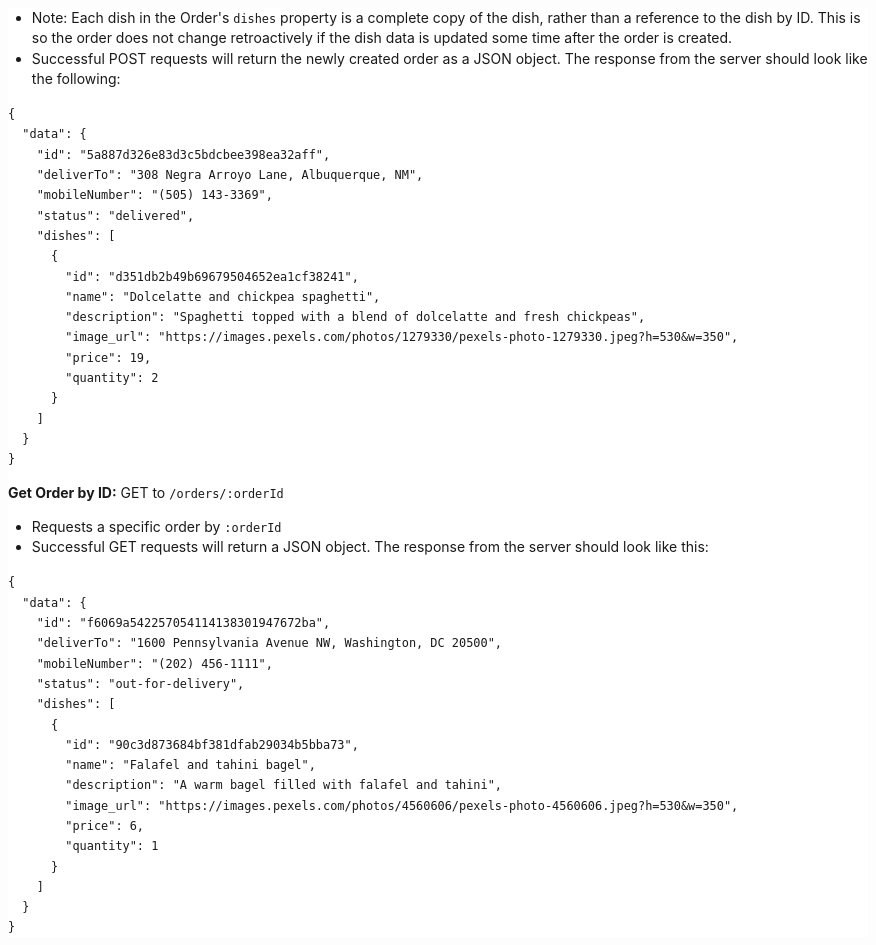 - Note: Each dish in the Order's `dishes` property is a complete copy of the dish, rather than a reference to the dish by ID. This is so the order does not change
  retroactively if the dish data is updated some time after the order is created.
- Successful POST requests will return the newly created order as a JSON object. The response from the server should look like the following:

```
{
  "data": {
    "id": "5a887d326e83d3c5bdcbee398ea32aff",
    "deliverTo": "308 Negra Arroyo Lane, Albuquerque, NM",
    "mobileNumber": "(505) 143-3369",
    "status": "delivered",
    "dishes": [
      {
        "id": "d351db2b49b69679504652ea1cf38241",
        "name": "Dolcelatte and chickpea spaghetti",
        "description": "Spaghetti topped with a blend of dolcelatte and fresh chickpeas",
        "image_url": "https://images.pexels.com/photos/1279330/pexels-photo-1279330.jpeg?h=530&w=350",
        "price": 19,
        "quantity": 2
      }
    ]
  }
}
```

**Get Order by ID:** GET to `/orders/:orderId`

- Requests a specific order by `:orderId`
- Successful GET requests will return a JSON object. The response from the server should look like this:

```
{
  "data": {
    "id": "f6069a542257054114138301947672ba",
    "deliverTo": "1600 Pennsylvania Avenue NW, Washington, DC 20500",
    "mobileNumber": "(202) 456-1111",
    "status": "out-for-delivery",
    "dishes": [
      {
        "id": "90c3d873684bf381dfab29034b5bba73",
        "name": "Falafel and tahini bagel",
        "description": "A warm bagel filled with falafel and tahini",
        "image_url": "https://images.pexels.com/photos/4560606/pexels-photo-4560606.jpeg?h=530&w=350",
        "price": 6,
        "quantity": 1
      }
    ]
  }
}
```
